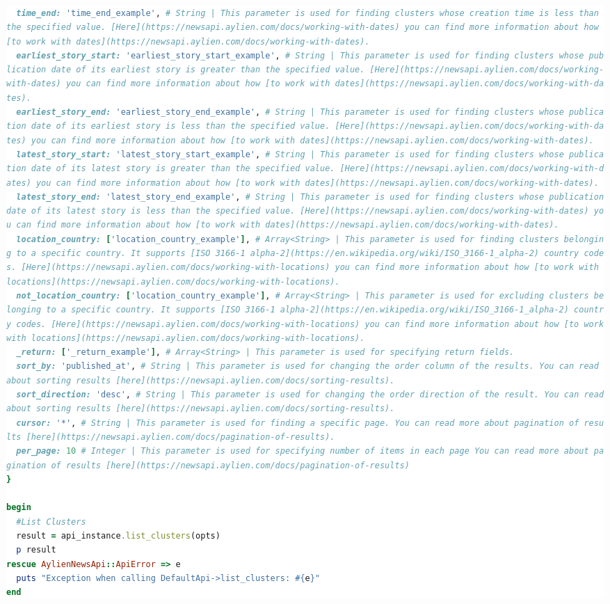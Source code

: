 ```ruby
  time_end: 'time_end_example', # String | This parameter is used for finding clusters whose creation time is less than the specified value. [Here](https://newsapi.aylien.com/docs/working-with-dates) you can find more information about how [to work with dates](https://newsapi.aylien.com/docs/working-with-dates). 
  earliest_story_start: 'earliest_story_start_example', # String | This parameter is used for finding clusters whose publication date of its earliest story is greater than the specified value. [Here](https://newsapi.aylien.com/docs/working-with-dates) you can find more information about how [to work with dates](https://newsapi.aylien.com/docs/working-with-dates). 
  earliest_story_end: 'earliest_story_end_example', # String | This parameter is used for finding clusters whose publication date of its earliest story is less than the specified value. [Here](https://newsapi.aylien.com/docs/working-with-dates) you can find more information about how [to work with dates](https://newsapi.aylien.com/docs/working-with-dates). 
  latest_story_start: 'latest_story_start_example', # String | This parameter is used for finding clusters whose publication date of its latest story is greater than the specified value. [Here](https://newsapi.aylien.com/docs/working-with-dates) you can find more information about how [to work with dates](https://newsapi.aylien.com/docs/working-with-dates). 
  latest_story_end: 'latest_story_end_example', # String | This parameter is used for finding clusters whose publication date of its latest story is less than the specified value. [Here](https://newsapi.aylien.com/docs/working-with-dates) you can find more information about how [to work with dates](https://newsapi.aylien.com/docs/working-with-dates). 
  location_country: ['location_country_example'], # Array<String> | This parameter is used for finding clusters belonging to a specific country. It supports [ISO 3166-1 alpha-2](https://en.wikipedia.org/wiki/ISO_3166-1_alpha-2) country codes. [Here](https://newsapi.aylien.com/docs/working-with-locations) you can find more information about how [to work with locations](https://newsapi.aylien.com/docs/working-with-locations). 
  not_location_country: ['location_country_example'], # Array<String> | This parameter is used for excluding clusters belonging to a specific country. It supports [ISO 3166-1 alpha-2](https://en.wikipedia.org/wiki/ISO_3166-1_alpha-2) country codes. [Here](https://newsapi.aylien.com/docs/working-with-locations) you can find more information about how [to work with locations](https://newsapi.aylien.com/docs/working-with-locations). 
  _return: ['_return_example'], # Array<String> | This parameter is used for specifying return fields.
  sort_by: 'published_at', # String | This parameter is used for changing the order column of the results. You can read about sorting results [here](https://newsapi.aylien.com/docs/sorting-results). 
  sort_direction: 'desc', # String | This parameter is used for changing the order direction of the result. You can read about sorting results [here](https://newsapi.aylien.com/docs/sorting-results). 
  cursor: '*', # String | This parameter is used for finding a specific page. You can read more about pagination of results [here](https://newsapi.aylien.com/docs/pagination-of-results). 
  per_page: 10 # Integer | This parameter is used for specifying number of items in each page You can read more about pagination of results [here](https://newsapi.aylien.com/docs/pagination-of-results) 
}

begin
  #List Clusters
  result = api_instance.list_clusters(opts)
  p result
rescue AylienNewsApi::ApiError => e
  puts "Exception when calling DefaultApi->list_clusters: #{e}"
end
```
